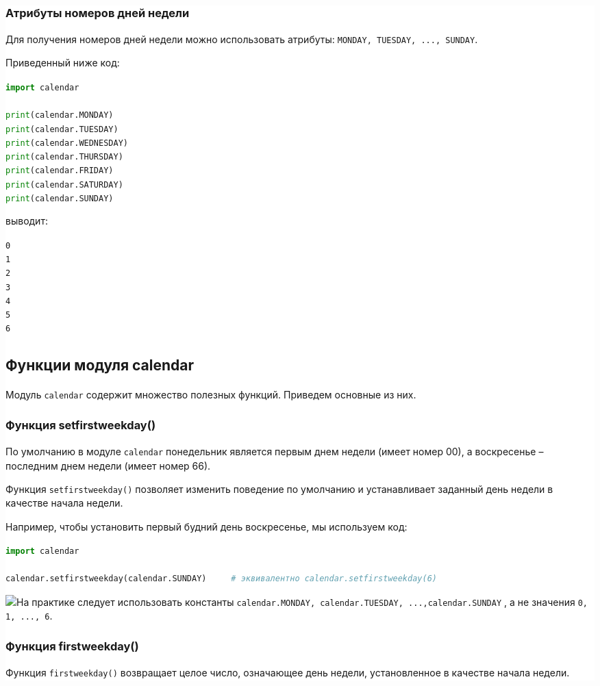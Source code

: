### Атрибуты номеров дней недели

Для получения номеров дней недели можно использовать атрибуты: `MONDAY, TUESDAY, ..., SUNDAY`.

Приведенный ниже код:

```python
import calendar

print(calendar.MONDAY)
print(calendar.TUESDAY)
print(calendar.WEDNESDAY)
print(calendar.THURSDAY)
print(calendar.FRIDAY)
print(calendar.SATURDAY)
print(calendar.SUNDAY)
```

выводит:

```no-highlight
0
1
2
3
4
5
6
```

## Функции модуля calendar

Модуль `calendar` содержит множество полезных функций. Приведем основные из них.

### Функция setfirstweekday()

По умолчанию в модуле `calendar` понедельник является первым днем недели (имеет номер 00), а воскресенье – последним днем недели (имеет номер 66).

Функция `setfirstweekday()` позволяет изменить поведение по умолчанию и устанавливает заданный день недели в качестве начала недели.

Например, чтобы установить первый будний день воскресенье, мы используем код:

```python
import calendar

calendar.setfirstweekday(calendar.SUNDAY)     # эквивалентно calendar.setfirstweekday(6)
```

![](https://ucarecdn.com/01458ba6-cb78-48ec-a79c-821b58fdd291/)На практике следует использовать константы `calendar.MONDAY, calendar.TUESDAY, ...,calendar.SUNDAY` , а не значения `0, 1, ..., 6`.

### Функция firstweekday()

Функция `firstweekday()` возвращает целое число, означающее день недели, установленное в качестве начала недели.
